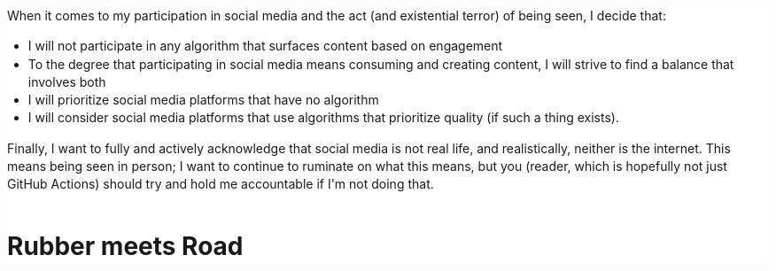 When it comes to my participation in social media and the act (and existential terror) of being seen, I decide that:
- I will not participate in any algorithm that surfaces content based on engagement
- To the degree that participating in social media means consuming and creating content, I will strive to find a balance that involves both
- I will prioritize social media platforms that have no algorithm
- I will consider social media platforms that use algorithms that prioritize quality (if such a thing exists).

Finally, I want to fully and actively acknowledge that social media is not real life, and realistically, neither is the internet. This means being seen in person; I want to continue to ruminate on what this means, but you (reader, which is hopefully not just GitHub Actions) should try and hold me accountable if I'm not doing that.

# Rubber meets Road
